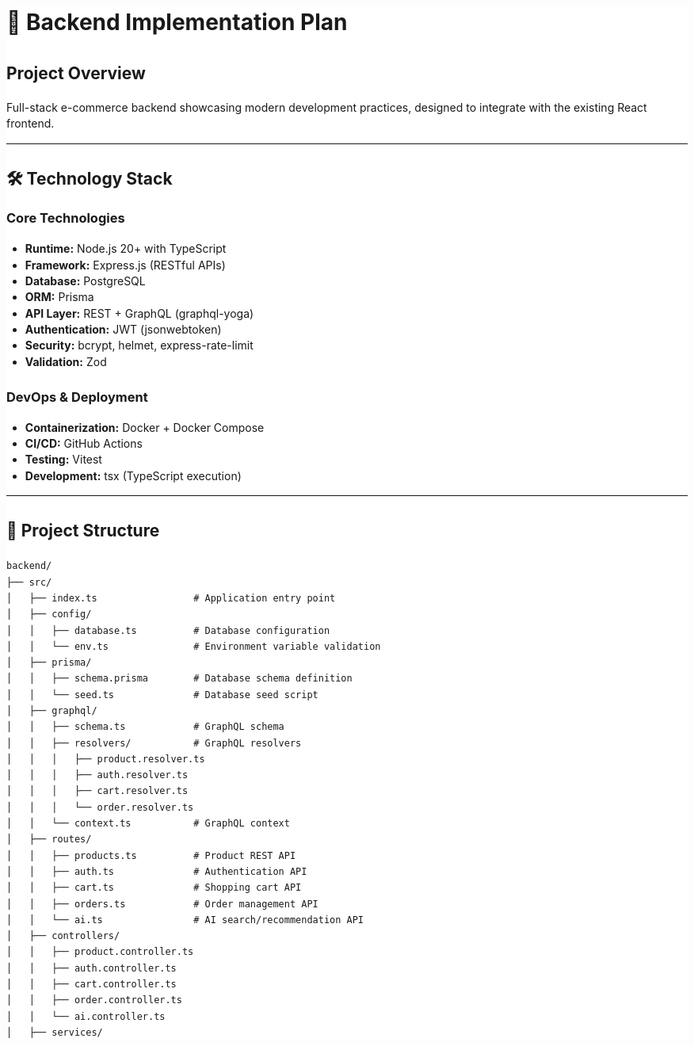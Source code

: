 # 🎯 Backend Implementation Plan

## Project Overview
Full-stack e-commerce backend showcasing modern development practices, designed to integrate with the existing React frontend.

---

## 🛠️ Technology Stack

### Core Technologies
- **Runtime:** Node.js 20+ with TypeScript
- **Framework:** Express.js (RESTful APIs)
- **Database:** PostgreSQL
- **ORM:** Prisma
- **API Layer:** REST + GraphQL (graphql-yoga)
- **Authentication:** JWT (jsonwebtoken)
- **Security:** bcrypt, helmet, express-rate-limit
- **Validation:** Zod

### DevOps & Deployment
- **Containerization:** Docker + Docker Compose
- **CI/CD:** GitHub Actions
- **Testing:** Vitest
- **Development:** tsx (TypeScript execution)

---

## 📁 Project Structure

```
backend/
├── src/
│   ├── index.ts                 # Application entry point
│   ├── config/
│   │   ├── database.ts          # Database configuration
│   │   └── env.ts               # Environment variable validation
│   ├── prisma/
│   │   ├── schema.prisma        # Database schema definition
│   │   └── seed.ts              # Database seed script
│   ├── graphql/
│   │   ├── schema.ts            # GraphQL schema
│   │   ├── resolvers/           # GraphQL resolvers
│   │   │   ├── product.resolver.ts
│   │   │   ├── auth.resolver.ts
│   │   │   ├── cart.resolver.ts
│   │   │   └── order.resolver.ts
│   │   └── context.ts           # GraphQL context
│   ├── routes/
│   │   ├── products.ts          # Product REST API
│   │   ├── auth.ts              # Authentication API
│   │   ├── cart.ts              # Shopping cart API
│   │   ├── orders.ts            # Order management API
│   │   └── ai.ts                # AI search/recommendation API
│   ├── controllers/
│   │   ├── product.controller.ts
│   │   ├── auth.controller.ts
│   │   ├── cart.controller.ts
│   │   ├── order.controller.ts
│   │   └── ai.controller.ts
│   ├── services/
```